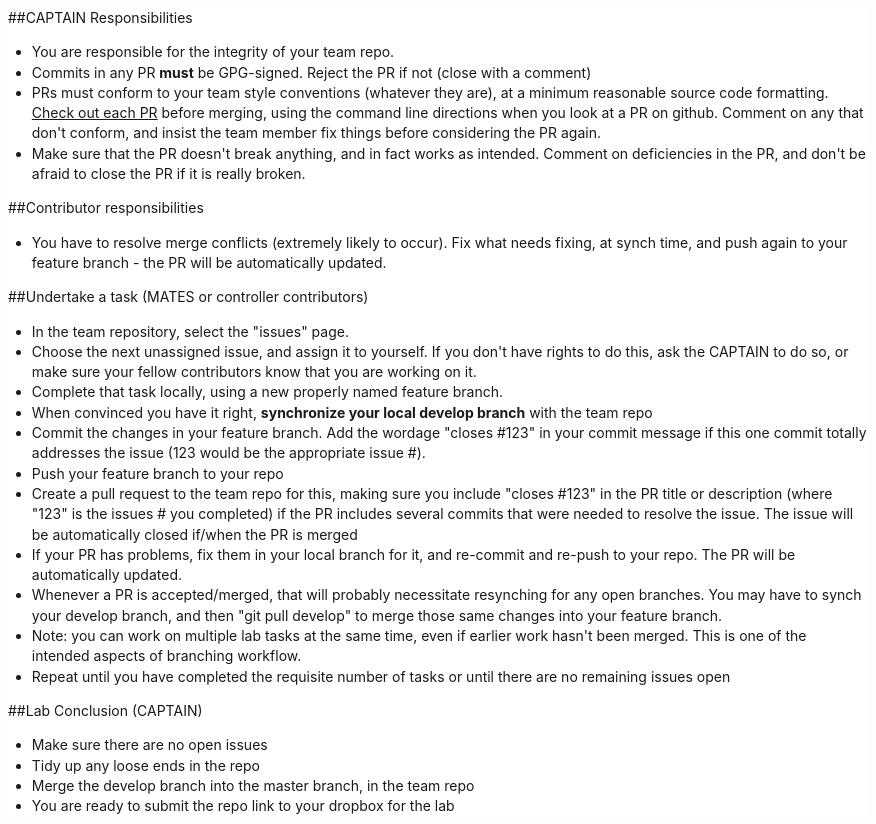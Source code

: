 ##CAPTAIN Responsibilities

- You are responsible for the integrity of your team repo.
- Commits in any PR **must** be GPG-signed. Reject the PR if not (close with a comment)
- PRs must conform to your team style conventions (whatever they are), at a minimum
reasonable source code formatting. 
[Check out each PR](https://help.github.com/articles/checking-out-pull-requests-locally/) before merging, using the
command line directions when you look at a PR on github. Comment on any that
don't conform, and insist the team member fix things before considering the PR again.
- Make sure that the PR doesn't break anything, and in fact works as intended.
Comment on deficiencies in the PR, and don't be afraid to close the PR if
it is really broken.

##Contributor responsibilities

- You have to resolve merge conflicts (extremely likely to occur).
Fix what needs fixing, at synch time, and push again to your
feature branch - the PR will be automatically updated.


##Undertake a task (MATES or controller contributors)

-	In the team repository, select the "issues" page.
-	Choose the next unassigned issue, and assign it to yourself.
If you don't have rights to do this, ask the CAPTAIN to do so,
or make sure your fellow contributors know that you are working on it.
-	Complete that task locally, using a new properly named feature branch.
-	When convinced you have it right, **synchronize your local develop branch** with
the team repo 
-   Commit the changes in your feature branch.
Add the wordage "closes #123" in your commit message if this one
commit totally addresses the issue (123 would be the appropriate issue #).
-	Push your feature branch to your repo
-	Create a pull request to the team repo for this, making sure you include 
"closes #123" in the PR title or description (where "123" is the issues # you completed)
if the PR includes several commits that were needed to resolve the issue.
The issue will be automatically closed if/when the PR is merged
-   If your PR has problems, fix them in your local branch for it, and re-commit
and re-push to your repo. The PR will be automatically updated.
- Whenever a PR is accepted/merged, that will probably necessitate resynching
for any open branches. You may have to synch your develop branch, and then
"git pull develop" to merge those same changes into your feature branch.
-   Note: you can work on multiple lab tasks at the same time, even if earlier
work hasn't been merged. This is one of the intended aspects of branching
workflow.
-	Repeat until you have completed the requisite number of tasks or until there
are no remaining issues open
    
##Lab Conclusion (CAPTAIN)

-    Make sure there are no open issues
-	Tidy up any loose ends in the repo
-    Merge the develop branch into the master branch, in the team repo
-    You are ready to submit the repo link to your dropbox for the lab
